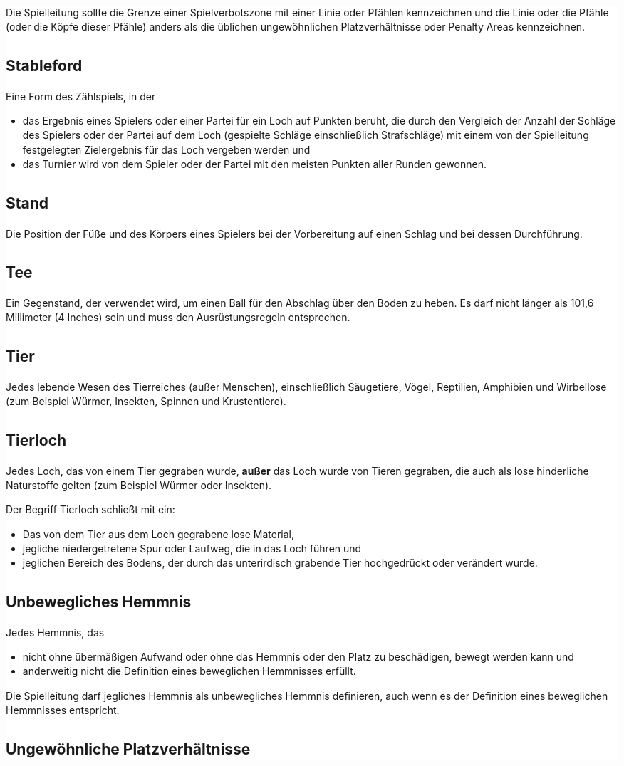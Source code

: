 Die Spielleitung sollte die Grenze einer Spielverbotszone mit einer Linie oder Pfählen kennzeichnen und die Linie oder die Pfähle (oder die Köpfe dieser Pfähle) anders als die üblichen ungewöhnlichen Platzverhältnisse oder Penalty Areas kennzeichnen.

## Stableford

Eine Form des Zählspiels, in der

- das Ergebnis eines Spielers oder einer Partei für ein Loch auf Punkten beruht, die durch den Vergleich der Anzahl der Schläge des Spielers oder der Partei auf dem Loch (gespielte Schläge einschließlich Strafschläge) mit einem von der Spielleitung festgelegten Zielergebnis für das Loch vergeben werden und
- das Turnier wird von dem Spieler oder der Partei mit den meisten Punkten aller Runden gewonnen.

## Stand

Die Position der Füße und des Körpers eines Spielers bei der Vorbereitung auf einen Schlag und bei dessen Durchführung.

## Tee

Ein Gegenstand, der verwendet wird, um einen Ball für den Abschlag über den Boden zu heben. Es darf nicht länger als 101,6 Millimeter (4 Inches) sein und muss den Ausrüstungsregeln entsprechen.

## Tier

Jedes lebende Wesen des Tierreiches (außer Menschen), einschließlich Säugetiere, Vögel, Reptilien, Amphibien und Wirbellose (zum Beispiel Würmer, Insekten, Spinnen und Krustentiere).

## Tierloch

Jedes Loch, das von einem Tier gegraben wurde, **außer** das Loch wurde von Tieren gegraben, die auch als lose hinderliche Naturstoffe gelten (zum Beispiel Würmer oder Insekten).

Der Begriff Tierloch schließt mit ein:

- Das von dem Tier aus dem Loch gegrabene lose Material,
- jegliche niedergetretene Spur oder Laufweg, die in das Loch führen und
- jeglichen Bereich des Bodens, der durch das unterirdisch grabende Tier hochgedrückt oder verändert wurde.

## Unbewegliches Hemmnis

Jedes Hemmnis, das

- nicht ohne übermäßigen Aufwand oder ohne das Hemmnis oder den Platz zu beschädigen, bewegt werden kann und
- anderweitig nicht die Definition eines beweglichen Hemmnisses erfüllt.

Die Spielleitung darf jegliches Hemmnis als unbewegliches Hemmnis definieren, auch wenn es der Definition eines beweglichen Hemmnisses entspricht.

## Ungewöhnliche Platzverhältnisse

